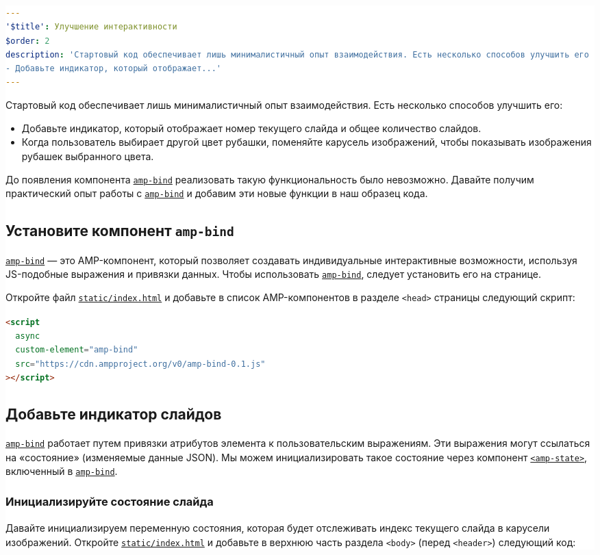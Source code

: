 ```yaml
---
'$title': Улучшение интерактивности
$order: 2
description: 'Стартовый код обеспечивает лишь минималистичный опыт взаимодействия. Есть несколько способов улучшить его - Добавьте индикатор, который отображает...'
---
```


Стартовый код обеспечивает лишь минималистичный опыт взаимодействия. Есть несколько способов улучшить его:

- Добавьте индикатор, который отображает номер текущего слайда и общее количество слайдов.
- Когда пользователь выбирает другой цвет рубашки, поменяйте карусель изображений, чтобы показывать изображения рубашек выбранного цвета.

До появления компонента [`amp-bind`](../../../../documentation/components/reference/amp-bind.md) реализовать такую функциональность было невозможно. Давайте получим практический опыт работы с [`amp-bind`](../../../../documentation/components/reference/amp-bind.md) и добавим эти новые функции в наш образец кода.

## Установите компонент `amp-bind`

[`amp-bind`](../../../../documentation/components/reference/amp-bind.md) — это AMP-компонент, который позволяет создавать индивидуальные интерактивные возможности, используя JS-подобные выражения и привязки данных. Чтобы использовать [`amp-bind`](../../../../documentation/components/reference/amp-bind.md), следует установить его на странице.

Откройте файл [`static/index.html`](https://github.com/googlecodelabs/advanced-interactivity-in-amp/blob/master/static/index.html) и добавьте в список AMP-компонентов в разделе `<head>` страницы следующий скрипт:

```html
<script
  async
  custom-element="amp-bind"
  src="https://cdn.ampproject.org/v0/amp-bind-0.1.js"
></script>
```

## Добавьте индикатор слайдов

[`amp-bind`](../../../../documentation/components/reference/amp-bind.md) работает путем привязки атрибутов элемента к пользовательским выражениям. Эти выражения могут ссылаться на «состояние» (изменяемые данные JSON). Мы можем инициализировать такое состояние через компонент [`<amp-state>`](../../../../documentation/components/reference/amp-bind.md#state), включенный в [`amp-bind`](../../../../documentation/components/reference/amp-bind.md).

### Инициализируйте состояние слайда

Давайте инициализируем переменную состояния, которая будет отслеживать индекс текущего слайда в карусели изображений. Откройте [`static/index.html`](https://github.com/googlecodelabs/advanced-interactivity-in-amp/blob/master/static/index.html) и добавьте в верхнюю часть раздела `<body>` (перед `<header>`) следующий код:
